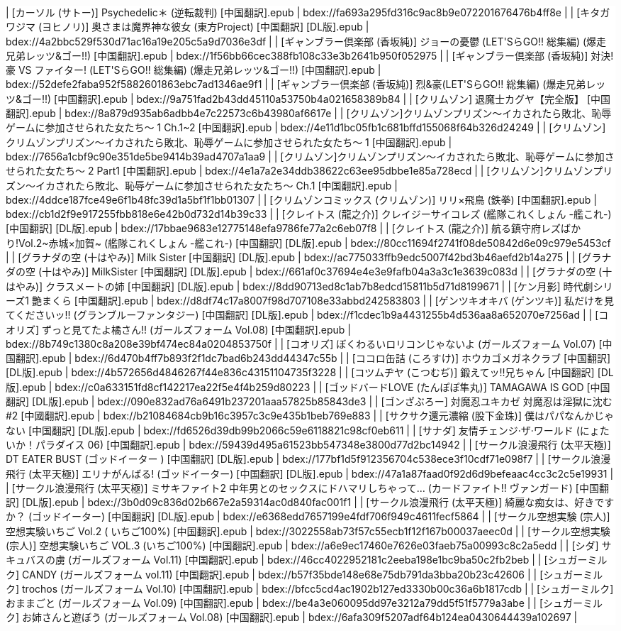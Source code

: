 | [カーソル (サトー)] Psychedelic＊ (逆転裁判) [中国翻訳].epub | bdex://fa693a295fd316c9ac8b9e072201676476b4ff8e |
| [キタガワジマ (ヨヒノリ)] 奥さまは魔界神な彼女 (東方Project) [中国翻訳] [DL版].epub | bdex://4a2bbc529f530d71ac16a19e205c5a9d7036e3df |
| [ギャンブラー倶楽部 (香坂純)] ジョーの憂鬱 (LET'SらGO!! 総集編) (爆走兄弟レッツ&ゴー!!) [中国翻訳].epub | bdex://1f56bb66cec388fb108c33e3b2641b950f052975 |
| [ギャンブラー倶楽部 (香坂純)] 対決! 豪 VS ファイター! (LET'SらGO!! 総集編) (爆走兄弟レッツ&ゴー!!) [中国翻訳].epub | bdex://52defe2faba952f5882601863ebc7ad1346ae9f1 |
| [ギャンブラー倶楽部 (香坂純)] 烈&豪(LET'SらGO!! 総集編) (爆走兄弟レッツ&ゴー!!) [中国翻訳].epub | bdex://9a751fad2b43dd45110a53750b4a021658389b84 |
| [クリムゾン] 退魔士カグヤ【完全版】 [中国翻訳].epub | bdex://8a879d935ab6adbb4e7c22573c6b43980af6617e |
| [クリムゾン]クリムゾンプリズン～イカされたら敗北、恥辱ゲームに参加させられた女たち～ 1 Ch.1~2 [中国翻訳].epub | bdex://4e11d1bc05fb1c681bffd155068f64b326d24249 |
| [クリムゾン]クリムゾンプリズン～イカされたら敗北、恥辱ゲームに参加させられた女たち～ 1 [中国翻訳].epub | bdex://7656a1cbf9c90e351de5be9414b39ad4707a1aa9 |
| [クリムゾン]クリムゾンプリズン～イカされたら敗北、恥辱ゲームに参加させられた女たち～ 2 Part1 [中国翻訳].epub | bdex://4e1a7a2e34ddb38622c63ee95dbbe1e85a728ecd |
| [クリムゾン]クリムゾンプリズン～イカされたら敗北、恥辱ゲームに参加させられた女たち～ Ch.1 [中国翻訳].epub | bdex://4ddce187fce49e6f1b48fc39d1a5bf1f1bb01307 |
| [クリムゾンコミックス (クリムゾン)] リリ×飛鳥 (鉄拳) [中国翻訳].epub | bdex://cb1d2f9e917255fbb818e6e42b0d732d14b39c33 |
| [クレイトス (龍之介)] クレイジーサイコレズ (艦隊これくしょん -艦これ-) [中国翻訳] [DL版].epub | bdex://17bbae9683e12775148efa9786fe77a2c6eb07f8 |
| [クレイトス (龍之介)] 航る鎮守府レズばかり!Vol.2~赤城×加賀~ (艦隊これくしょん -艦これ-) [中国翻訳] [DL版].epub | bdex://80cc11694f2741f08de50842d6e09c979e5453cf |
| [グラナダの空 (十はやみ)] Milk Sister [中国翻訳] [DL版].epub | bdex://ac775033ffb9edc5007f42bd3b46aefd2b14a275 |
| [グラナダの空 (十はやみ)] MilkSister [中国翻訳] [DL版].epub | bdex://661af0c37694e4e3e9fafb04a3a3c1e3639c083d |
| [グラナダの空 (十はやみ)] クラスメートの姉 [中国翻訳] [DL版].epub | bdex://8dd90713ed8c1ab7b8edcd15811b5d71d8199671 |
| [ケン月影] 時代劇シリーズ1 艶まくら [中国翻訳].epub | bdex://d8df74c17a8007f98d707108e33abbd242583803 |
| [ゲンツキオキバ (ゲンツキ)] 私だけを見てくださいッ!! (グランブルーファンタジー) [中国翻訳] [DL版].epub | bdex://f1cdec1b9a4431255b4d536aa8a652070e7256ad |
| [コオリズ] ずっと見てたよ橘さん!! (ガールズフォーム Vol.08) [中国翻訳].epub | bdex://8b749c1380c8a208e39bf474ec84a0204853750f |
| [コオリズ] ぼくわるいロリコンじゃないよ (ガールズフォーム Vol.07) [中国翻訳].epub | bdex://6d470b4ff7b893f2f1dc7bad6b243dd44347c55b |
| [ココロ缶詰 (ころすけ)] ホウカゴメガネクラブ [中国翻訳] [DL版].epub | bdex://4b572656d4846267f44e836c43151104735f3228 |
| [コツムヂヤ (こつむぢ)] 鍛えてッ!!兄ちゃん [中国翻訳] [DL版].epub | bdex://c0a633151fd8cf142217ea22f5e4f4b259d80223 |
| [ゴッドバードLOVE (たんぽぽ隼丸)] TAMAGAWA IS GOD [中国翻訳] [DL版].epub | bdex://090e832ad76a6491b237201aaa57825b85843de3 |
| [ゴンざぶろー] 対魔忍ユキカゼ 対魔忍は淫獄に沈む#2 [中國翻訳].epub | bdex://b21084684cb9b16c3957c3c9e435b1beb769e883 |
| [サクサク還元濃縮 (股下金珠)] 僕はパパなんかじゃない [中国翻訳] [DL版].epub | bdex://fd6526d39db99b2066c59e6118821c98cf0eb611 |
| [サナダ] 友情チェンジ·ザ·ワールド (にょたいか！パラダイス 06) [中国翻訳].epub | bdex://59439d495a61523bb547348e3800d77d2bc14942 |
| [サークル浪漫飛行 (太平天極)] DT EATER BUST (ゴッドイーター ) [中国翻訳] [DL版].epub | bdex://177bf1d5f912356704c538ece3f10cdf71e098f7 |
| [サークル浪漫飛行 (太平天極)] エリナがんばる! (ゴッドイーター) [中国翻訳] [DL版].epub | bdex://47a1a87faad0f92d6d9befeaac4cc3c2c5e19931 |
| [サークル浪漫飛行 (太平天極)] ミサキファイト2 中年男とのセックスにドハマリしちゃって… (カードファイト!! ヴァンガード) [中国翻訳] [DL版].epub | bdex://3b0d09c836d02b667e2a59314ac0d840fac001f1 |
| [サークル浪漫飛行 (太平天極)] 綺麗な痴女は、好きですか？ (ゴッドイーター) [中国翻訳] [DL版].epub | bdex://e6368edd7657199e4fdf706f949c4611fecf5864 |
| [サークル空想実験 (宗人)] 空想実験いちご Vol.2 ( いちご100%) [中国翻訳].epub | bdex://3022558ab73f57c55ecb1f12f167b00037aeec0d |
| [サークル空想実験 (宗人)] 空想実験いちご VOL.3 (いちご100%) [中国翻訳].epub | bdex://a6e9ec17460e7626e03faeb75a00993c8c2a5edd |
| [シダ] サキュバスの虜 (ガールズフォーム Vol.11) [中国翻訳].epub | bdex://46cc4022952181c2eeba198e1bc9ba50c2fb2beb |
| [シュガーミルク] CANDY (ガールズフォーム vol.11) [中国翻訳].epub | bdex://b57f35bde148e68e75db791da3bba20b23c42606 |
| [シュガーミルク] trochos (ガールズフォーム Vol.10) [中国翻訳].epub | bdex://bfcc5cd4ac1902b127ed3330b00c36a6b1817cdb |
| [シュガーミルク] おままごと (ガールズフォーム Vol.09) [中国翻訳].epub | bdex://be4a3e060095dd97e3212a79dd5f51f5779a3abe |
| [シュガーミルク] お姉さんと遊ぼう (ガールズフォーム Vol.08) [中国翻訳].epub | bdex://6afa309f5207adf64b124ea0430644439a102697 |